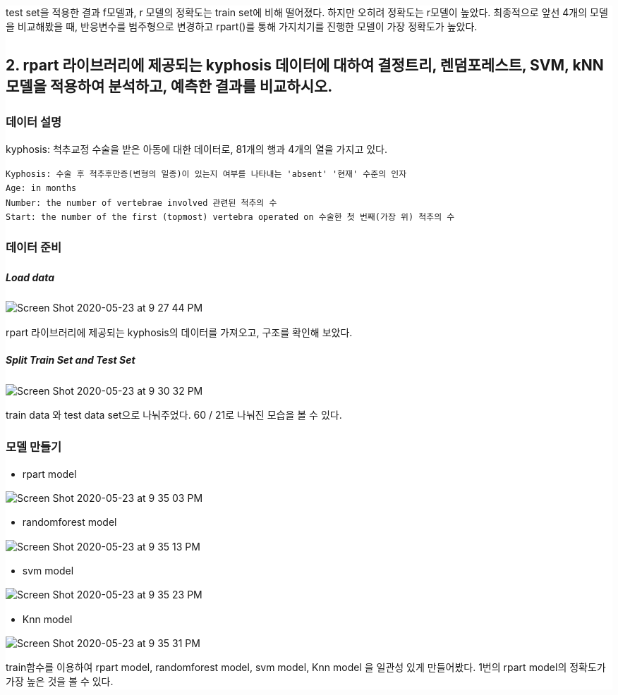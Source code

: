 test set을 적용한 결과 f모델과, r 모델의 정확도는 train set에 비해  떨어졌다. 하지만 오히려 정확도는 r모델이 높았다. 최종적으로 앞선 4개의 모델을 비교해봤을 때,  반응변수를 범주형으로 변경하고 rpart()를 통해 가지치기를 진행한 모델이 가장 정확도가 높았다. 

## 2. rpart 라이브러리에 제공되는 kyphosis 데이터에 대하여 결정트리, 렌덤포레스트, SVM, kNN 모델을 적용하여 분석하고, 예측한 결과를 비교하시오.

### 데이터 설명

kyphosis: 척추교정 수술을 받은 아동에 대한 데이터로,  81개의 행과 4개의 열을 가지고 있다.

```
Kyphosis: 수술 후 척추후만증(변형의 일종)이 있는지 여부를 나타내는 'absent' '현재' 수준의 인자
Age: in months
Number: the number of vertebrae involved 관련된 척추의 수
Start: the number of the first (topmost) vertebra operated on 수술한 첫 번째(가장 위) 척추의 수
```

### 데이터 준비

##### Load data

<img width="665" alt="Screen Shot 2020-05-23 at 9 27 44 PM" src="https://user-images.githubusercontent.com/33794732/82730666-53ef1f00-9d3c-11ea-9753-556a21671454.png">

rpart 라이브러리에 제공되는 kyphosis의 데이터를 가져오고, 구조를 확인해 보았다. 

##### Split Train Set and Test Set

<img width="676" alt="Screen Shot 2020-05-23 at 9 30 32 PM" src="https://user-images.githubusercontent.com/33794732/82730692-aaf4f400-9d3c-11ea-984d-27e9c1285de1.png">

train data 와 test data set으로 나눠주었다. 60 / 21로 나눠진 모습을 볼 수 있다. 



### 모델 만들기

- rpart model

<img width="627" alt="Screen Shot 2020-05-23 at 9 35 03 PM" src="https://user-images.githubusercontent.com/33794732/82730797-687fe700-9d3d-11ea-8c81-36a729308423.png">

- randomforest model

<img width="621" alt="Screen Shot 2020-05-23 at 9 35 13 PM" src="https://user-images.githubusercontent.com/33794732/82730804-6b7ad780-9d3d-11ea-8b46-b3f9564db48a.png">

- svm model

<img width="607" alt="Screen Shot 2020-05-23 at 9 35 23 PM" src="https://user-images.githubusercontent.com/33794732/82730805-6cac0480-9d3d-11ea-86db-eaa6e12506d9.png">

<div style="page-break-after: always; break-after: page;"></div> 

- Knn model

<img width="400" alt="Screen Shot 2020-05-23 at 9 35 31 PM" src="https://user-images.githubusercontent.com/33794732/82730807-6d449b00-9d3d-11ea-999d-c10fd909c4cf.png">



train함수를 이용하여 rpart model, randomforest model, svm model, Knn model 을 일관성 있게 만들어봤다. 1번의 rpart model의 정확도가 가장 높은 것을 볼 수 있다. 
